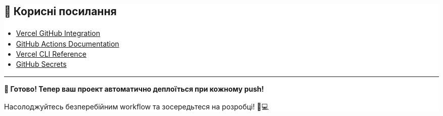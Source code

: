 ## 🔗 Корисні посилання

- [Vercel GitHub Integration](https://vercel.com/docs/concepts/git)
- [GitHub Actions Documentation](https://docs.github.com/en/actions)
- [Vercel CLI Reference](https://vercel.com/docs/cli)
- [GitHub Secrets](https://docs.github.com/en/actions/security-guides/encrypted-secrets)

---

**🎉 Готово! Тепер ваш проект автоматично деплоїться при кожному push!** 

Насолоджуйтесь безперебійним workflow та зосередьтеся на розробці! 🚀💻 